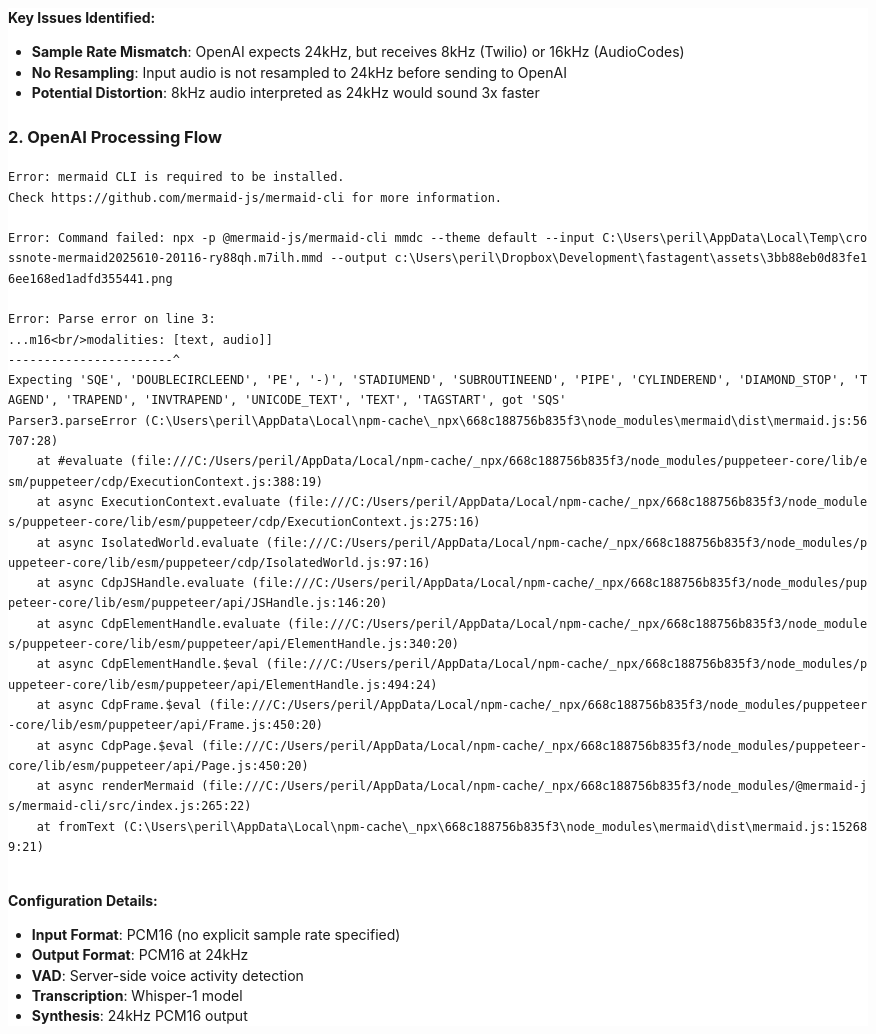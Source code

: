 **Key Issues Identified:**
- **Sample Rate Mismatch**: OpenAI expects 24kHz, but receives 8kHz (Twilio) or 16kHz (AudioCodes)
- **No Resampling**: Input audio is not resampled to 24kHz before sending to OpenAI
- **Potential Distortion**: 8kHz audio interpreted as 24kHz would sound 3x faster
  
### 2. OpenAI Processing Flow
  

```
Error: mermaid CLI is required to be installed.
Check https://github.com/mermaid-js/mermaid-cli for more information.

Error: Command failed: npx -p @mermaid-js/mermaid-cli mmdc --theme default --input C:\Users\peril\AppData\Local\Temp\crossnote-mermaid2025610-20116-ry88qh.m7ilh.mmd --output c:\Users\peril\Dropbox\Development\fastagent\assets\3bb88eb0d83fe16ee168ed1adfd355441.png

Error: Parse error on line 3:
...m16<br/>modalities: [text, audio]]    
-----------------------^
Expecting 'SQE', 'DOUBLECIRCLEEND', 'PE', '-)', 'STADIUMEND', 'SUBROUTINEEND', 'PIPE', 'CYLINDEREND', 'DIAMOND_STOP', 'TAGEND', 'TRAPEND', 'INVTRAPEND', 'UNICODE_TEXT', 'TEXT', 'TAGSTART', got 'SQS'
Parser3.parseError (C:\Users\peril\AppData\Local\npm-cache\_npx\668c188756b835f3\node_modules\mermaid\dist\mermaid.js:56707:28)
    at #evaluate (file:///C:/Users/peril/AppData/Local/npm-cache/_npx/668c188756b835f3/node_modules/puppeteer-core/lib/esm/puppeteer/cdp/ExecutionContext.js:388:19)
    at async ExecutionContext.evaluate (file:///C:/Users/peril/AppData/Local/npm-cache/_npx/668c188756b835f3/node_modules/puppeteer-core/lib/esm/puppeteer/cdp/ExecutionContext.js:275:16)
    at async IsolatedWorld.evaluate (file:///C:/Users/peril/AppData/Local/npm-cache/_npx/668c188756b835f3/node_modules/puppeteer-core/lib/esm/puppeteer/cdp/IsolatedWorld.js:97:16)
    at async CdpJSHandle.evaluate (file:///C:/Users/peril/AppData/Local/npm-cache/_npx/668c188756b835f3/node_modules/puppeteer-core/lib/esm/puppeteer/api/JSHandle.js:146:20)
    at async CdpElementHandle.evaluate (file:///C:/Users/peril/AppData/Local/npm-cache/_npx/668c188756b835f3/node_modules/puppeteer-core/lib/esm/puppeteer/api/ElementHandle.js:340:20)
    at async CdpElementHandle.$eval (file:///C:/Users/peril/AppData/Local/npm-cache/_npx/668c188756b835f3/node_modules/puppeteer-core/lib/esm/puppeteer/api/ElementHandle.js:494:24)
    at async CdpFrame.$eval (file:///C:/Users/peril/AppData/Local/npm-cache/_npx/668c188756b835f3/node_modules/puppeteer-core/lib/esm/puppeteer/api/Frame.js:450:20)
    at async CdpPage.$eval (file:///C:/Users/peril/AppData/Local/npm-cache/_npx/668c188756b835f3/node_modules/puppeteer-core/lib/esm/puppeteer/api/Page.js:450:20)
    at async renderMermaid (file:///C:/Users/peril/AppData/Local/npm-cache/_npx/668c188756b835f3/node_modules/@mermaid-js/mermaid-cli/src/index.js:265:22)
    at fromText (C:\Users\peril\AppData\Local\npm-cache\_npx\668c188756b835f3\node_modules\mermaid\dist\mermaid.js:152689:21)


```  

  
**Configuration Details:**
- **Input Format**: PCM16 (no explicit sample rate specified)
- **Output Format**: PCM16 at 24kHz
- **VAD**: Server-side voice activity detection
- **Transcription**: Whisper-1 model
- **Synthesis**: 24kHz PCM16 output
  